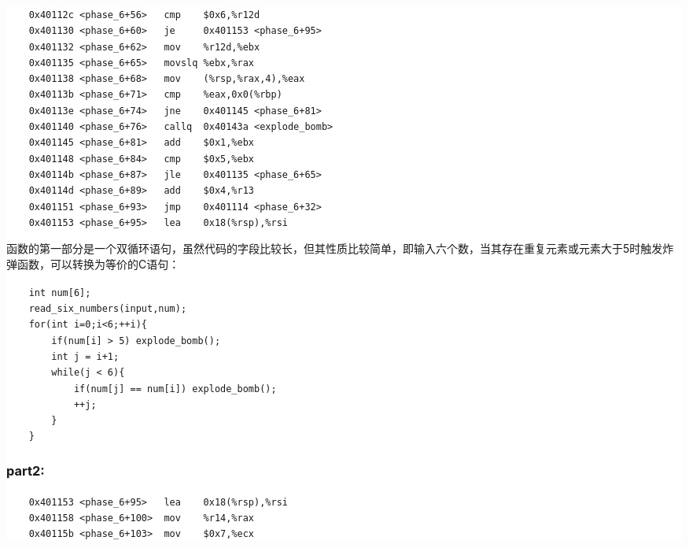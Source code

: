 ```
	0x40112c <phase_6+56>   cmp    $0x6,%r12d                                                                                                                                                             
	0x401130 <phase_6+60>   je     0x401153 <phase_6+95>                                                                                                                                                  
	0x401132 <phase_6+62>   mov    %r12d,%ebx                                                                                                                                                             
	0x401135 <phase_6+65>   movslq %ebx,%rax                                                                                                                                                              
	0x401138 <phase_6+68>   mov    (%rsp,%rax,4),%eax
	0x40113b <phase_6+71>   cmp    %eax,0x0(%rbp)                                                                                                                                                         
	0x40113e <phase_6+74>   jne    0x401145 <phase_6+81>                                                                                                                                                  
	0x401140 <phase_6+76>   callq  0x40143a <explode_bomb>                                                                                                                                                
	0x401145 <phase_6+81>   add    $0x1,%ebx                                                                                                                                                              
	0x401148 <phase_6+84>   cmp    $0x5,%ebx                                                                                                                                                              
	0x40114b <phase_6+87>   jle    0x401135 <phase_6+65>                                                                                                                                                  
	0x40114d <phase_6+89>   add    $0x4,%r13                                                                                                                                                              
	0x401151 <phase_6+93>   jmp    0x401114 <phase_6+32>                                                                                                                                                  
	0x401153 <phase_6+95>   lea    0x18(%rsp),%rsi
```
函数的第一部分是一个双循环语句，虽然代码的字段比较长，但其性质比较简单，即输入六个数，当其存在重复元素或元素大于5时触发炸弹函数，可以转换为等价的C语句：  
```
	int num[6];
	read_six_numbers(input,num);
	for(int i=0;i<6;++i){
		if(num[i] > 5) explode_bomb();
		int j = i+1;
		while(j < 6){
			if(num[j] == num[i]) explode_bomb();
			++j;
		}
	}
```
### part2:
```
	0x401153 <phase_6+95>   lea    0x18(%rsp),%rsi                                                                                                                                                        
	0x401158 <phase_6+100>  mov    %r14,%rax                                                                                                                                                              
	0x40115b <phase_6+103>  mov    $0x7,%ecx                                                                                                                                                              
```